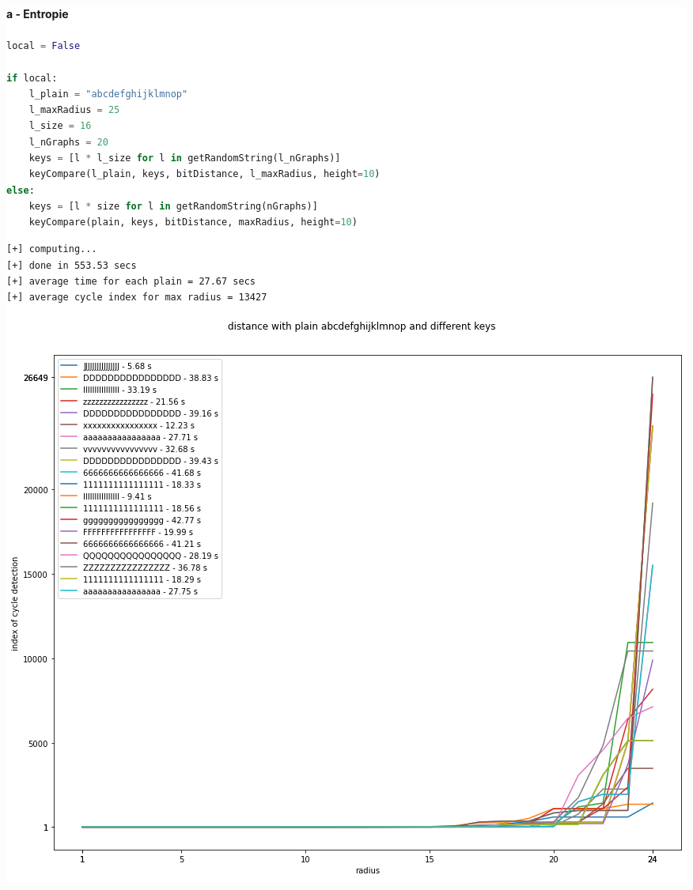 

#### a - Entropie


```python
local = False

if local:
    l_plain = "abcdefghijklmnop"
    l_maxRadius = 25
    l_size = 16
    l_nGraphs = 20
    keys = [l * l_size for l in getRandomString(l_nGraphs)]
    keyCompare(l_plain, keys, bitDistance, l_maxRadius, height=10)
else:
    keys = [l * size for l in getRandomString(nGraphs)]
    keyCompare(plain, keys, bitDistance, maxRadius, height=10)
```

    [+] computing...
    [+] done in 553.53 secs
    [+] average time for each plain = 27.67 secs
    [+] average cycle index for max radius = 13427



    
![png](imgs/output_54_1.png)
    